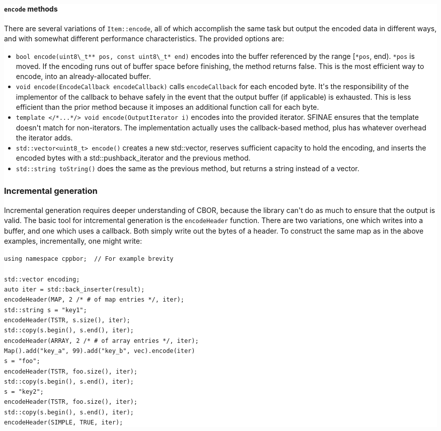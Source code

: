 #### `encode` methods

There are several variations of `Item::encode`, all of which
accomplish the same task but output the encoded data in different
ways, and with somewhat different performance characteristics.  The
provided options are:

* `bool encode(uint8\_t** pos, const uint8\_t* end)` encodes into the
  buffer referenced by the range [`*pos`, end).  `*pos` is moved.  If
  the encoding runs out of buffer space before finishing, the method
  returns false.  This is the most efficient way to encode, into an
  already-allocated buffer.
* `void encode(EncodeCallback encodeCallback)` calls `encodeCallback`
  for each encoded byte.  It's the responsibility of the implementor
  of the callback to behave safely in the event that the output buffer
  (if applicable) is exhausted.  This is less efficient than the prior
  method because it imposes an additional function call for each byte.
* `template </*...*/> void encode(OutputIterator i)`
  encodes into the provided iterator.  SFINAE ensures that the
  template doesn't match for non-iterators.  The implementation
  actually uses the callback-based method, plus has whatever overhead
  the iterator adds.
* `std::vector<uint8_t> encode()` creates a new std::vector, reserves
  sufficient capacity to hold the encoding, and inserts the encoded
  bytes with a std::pushback_iterator and the previous method.
* `std::string toString()` does the same as the previous method, but
  returns a string instead of a vector.

### Incremental generation

Incremental generation requires deeper understanding of CBOR, because
the library can't do as much to ensure that the output is valid.  The
basic tool for intcremental generation is the `encodeHeader`
function.  There are two variations, one which writes into a buffer,
and one which uses a callback.  Both simply write out the bytes of a
header.  To construct the same map as in the above examples,
incrementally, one might write:

```
using namespace cppbor;  // For example brevity

std::vector encoding;
auto iter = std::back_inserter(result);
encodeHeader(MAP, 2 /* # of map entries */, iter);
std::string s = "key1";
encodeHeader(TSTR, s.size(), iter);
std::copy(s.begin(), s.end(), iter);
encodeHeader(ARRAY, 2 /* # of array entries */, iter);
Map().add("key_a", 99).add("key_b", vec).encode(iter)
s = "foo";
encodeHeader(TSTR, foo.size(), iter);
std::copy(s.begin(), s.end(), iter);
s = "key2";
encodeHeader(TSTR, foo.size(), iter);
std::copy(s.begin(), s.end(), iter);
encodeHeader(SIMPLE, TRUE, iter);
```

